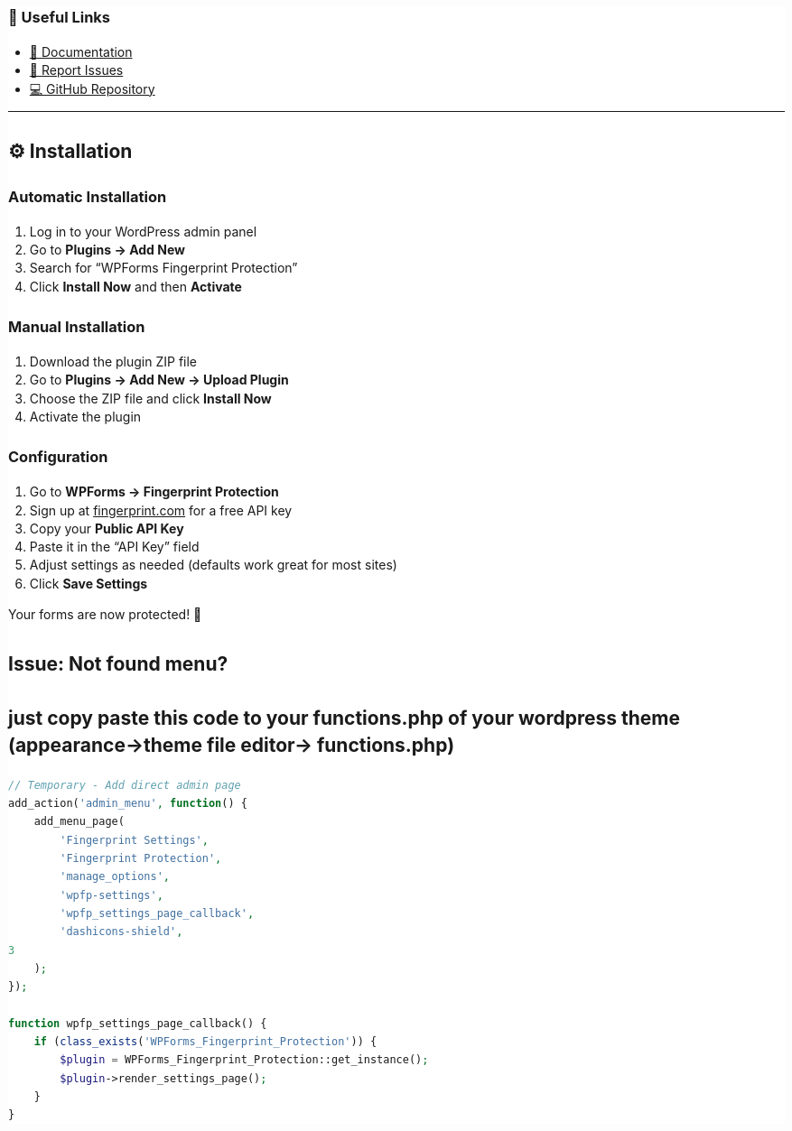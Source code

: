 
### 🔗 Useful Links

- [📘 Documentation](https://github.com/rohitdevwp/wpforms-fingerprint-protection/wiki)  
- [🐞 Report Issues](https://github.com/rohitdevwp/wpforms-fingerprint-protection/issues)  
- [💻 GitHub Repository](https://github.com/rohitdevwp/wpforms-fingerprint-protection)  

---

## ⚙️ Installation

### **Automatic Installation**

1. Log in to your WordPress admin panel  
2. Go to **Plugins → Add New**  
3. Search for “WPForms Fingerprint Protection”  
4. Click **Install Now** and then **Activate**

### **Manual Installation**

1. Download the plugin ZIP file  
2. Go to **Plugins → Add New → Upload Plugin**  
3. Choose the ZIP file and click **Install Now**  
4. Activate the plugin  

### **Configuration**

1. Go to **WPForms → Fingerprint Protection**  
2. Sign up at [fingerprint.com](https://fingerprint.com) for a free API key  
3. Copy your **Public API Key**  
4. Paste it in the “API Key” field  
5. Adjust settings as needed (defaults work great for most sites)  
6. Click **Save Settings**

Your forms are now protected! 🎉


## Issue: Not found menu?
## just copy paste this code to your functions.php of your wordpress theme (appearance->theme file editor-> functions.php)
```php
// Temporary - Add direct admin page
add_action('admin_menu', function() {
    add_menu_page(
        'Fingerprint Settings',
        'Fingerprint Protection', 
        'manage_options',
        'wpfp-settings',
        'wpfp_settings_page_callback',
        'dashicons-shield',
3
    );
});

function wpfp_settings_page_callback() {
    if (class_exists('WPForms_Fingerprint_Protection')) {
        $plugin = WPForms_Fingerprint_Protection::get_instance();
        $plugin->render_settings_page();
    }
}

```
